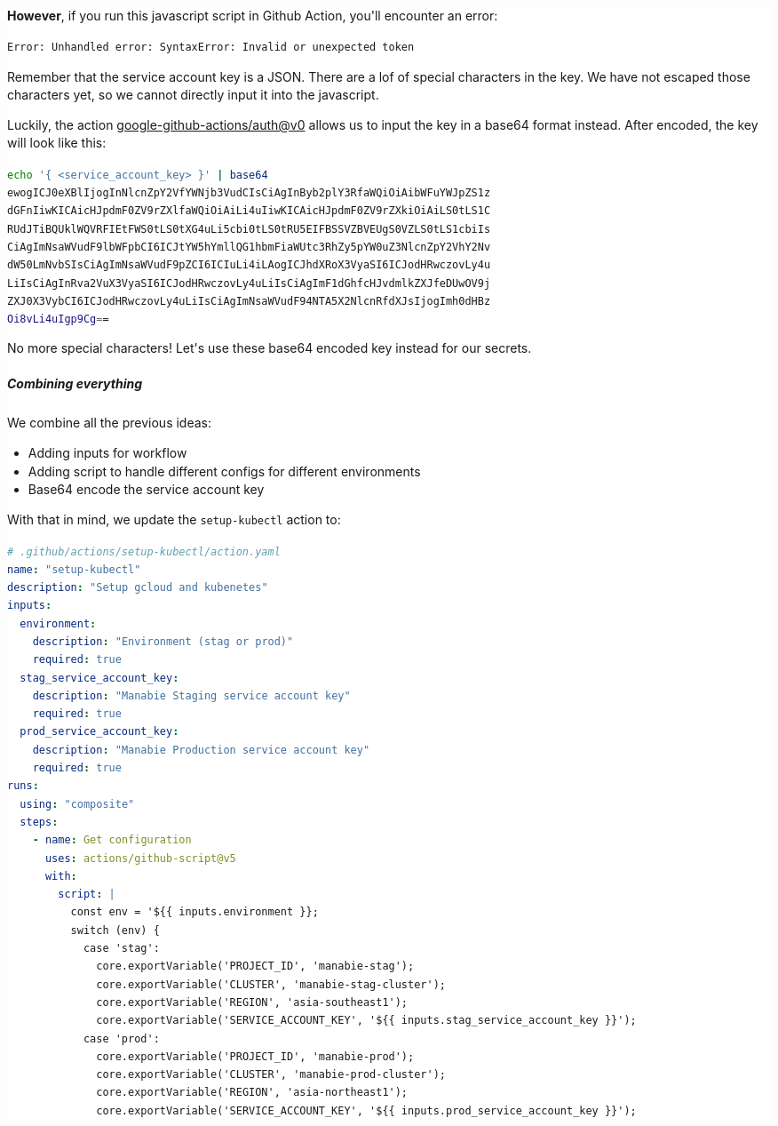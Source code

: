 **However**, if you run this javascript script in Github Action, you'll encounter an error:

```sh
Error: Unhandled error: SyntaxError: Invalid or unexpected token
```

Remember that the service account key is a JSON. There are a lof of special characters in the key.
We have not escaped those characters yet, so we cannot directly input it into the javascript.

Luckily, the action [google-github-actions/auth@v0](https://github.com/google-github-actions/auth)
allows us to input the key in a base64 format instead. After encoded, the key will look like this:

```sh
echo '{ <service_account_key> }' | base64
ewogICJ0eXBlIjogInNlcnZpY2VfYWNjb3VudCIsCiAgInByb2plY3RfaWQiOiAibWFuYWJpZS1z
dGFnIiwKICAicHJpdmF0ZV9rZXlfaWQiOiAiLi4uIiwKICAicHJpdmF0ZV9rZXkiOiAiLS0tLS1C
RUdJTiBQUklWQVRFIEtFWS0tLS0tXG4uLi5cbi0tLS0tRU5EIFBSSVZBVEUgS0VZLS0tLS1cbiIs
CiAgImNsaWVudF9lbWFpbCI6ICJtYW5hYmllQG1hbmFiaWUtc3RhZy5pYW0uZ3NlcnZpY2VhY2Nv
dW50LmNvbSIsCiAgImNsaWVudF9pZCI6ICIuLi4iLAogICJhdXRoX3VyaSI6ICJodHRwczovLy4u
LiIsCiAgInRva2VuX3VyaSI6ICJodHRwczovLy4uLiIsCiAgImF1dGhfcHJvdmlkZXJfeDUwOV9j
ZXJ0X3VybCI6ICJodHRwczovLy4uLiIsCiAgImNsaWVudF94NTA5X2NlcnRfdXJsIjogImh0dHBz
Oi8vLi4uIgp9Cg==
```

No more special characters! Let's use these base64 encoded key instead for our secrets.

##### **Combining everything**

We combine all the previous ideas:
- Adding inputs for workflow
- Adding script to handle different configs for different environments
- Base64 encode the service account key

With that in mind, we update the `setup-kubectl` action to:

```yaml
# .github/actions/setup-kubectl/action.yaml
name: "setup-kubectl"
description: "Setup gcloud and kubenetes"
inputs:
  environment:
    description: "Environment (stag or prod)"
    required: true
  stag_service_account_key:
    description: "Manabie Staging service account key"
    required: true
  prod_service_account_key:
    description: "Manabie Production service account key"
    required: true
runs:
  using: "composite"
  steps:
    - name: Get configuration
      uses: actions/github-script@v5
      with:
        script: |
          const env = '${{ inputs.environment }};
          switch (env) {
            case 'stag':
              core.exportVariable('PROJECT_ID', 'manabie-stag');
              core.exportVariable('CLUSTER', 'manabie-stag-cluster');
              core.exportVariable('REGION', 'asia-southeast1');
              core.exportVariable('SERVICE_ACCOUNT_KEY', '${{ inputs.stag_service_account_key }}');
            case 'prod':
              core.exportVariable('PROJECT_ID', 'manabie-prod');
              core.exportVariable('CLUSTER', 'manabie-prod-cluster');
              core.exportVariable('REGION', 'asia-northeast1');
              core.exportVariable('SERVICE_ACCOUNT_KEY', '${{ inputs.prod_service_account_key }}');
```